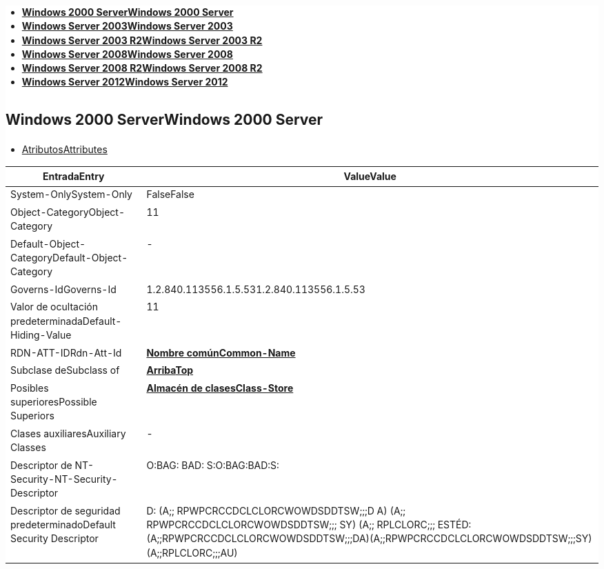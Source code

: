 -   [<span data-ttu-id="2407e-118">**Windows 2000 Server**</span><span class="sxs-lookup"><span data-stu-id="2407e-118">**Windows 2000 Server**</span></span>](#windows-2000-server)
-   [<span data-ttu-id="2407e-119">**Windows Server 2003**</span><span class="sxs-lookup"><span data-stu-id="2407e-119">**Windows Server 2003**</span></span>](#windows-server-2003)
-   [<span data-ttu-id="2407e-120">**Windows Server 2003 R2**</span><span class="sxs-lookup"><span data-stu-id="2407e-120">**Windows Server 2003 R2**</span></span>](#windows-server-2003-r2)
-   [<span data-ttu-id="2407e-121">**Windows Server 2008**</span><span class="sxs-lookup"><span data-stu-id="2407e-121">**Windows Server 2008**</span></span>](#windows-server-2008)
-   [<span data-ttu-id="2407e-122">**Windows Server 2008 R2**</span><span class="sxs-lookup"><span data-stu-id="2407e-122">**Windows Server 2008 R2**</span></span>](#windows-server-2008-r2)
-   [<span data-ttu-id="2407e-123">**Windows Server 2012**</span><span class="sxs-lookup"><span data-stu-id="2407e-123">**Windows Server 2012**</span></span>](#windows-server-2012)

## <a name="windows-2000-server"></a><span data-ttu-id="2407e-124">Windows 2000 Server</span><span class="sxs-lookup"><span data-stu-id="2407e-124">Windows 2000 Server</span></span>

-   [<span data-ttu-id="2407e-125">Atributos</span><span class="sxs-lookup"><span data-stu-id="2407e-125">Attributes</span></span>](#windows-2000-server-attributes)



| <span data-ttu-id="2407e-126">Entrada</span><span class="sxs-lookup"><span data-stu-id="2407e-126">Entry</span></span> | <span data-ttu-id="2407e-127">Value</span><span class="sxs-lookup"><span data-stu-id="2407e-127">Value</span></span> |
|-----------------------------|----------------------------------------------------------------------------------------------|
| <span data-ttu-id="2407e-128">System-Only</span><span class="sxs-lookup"><span data-stu-id="2407e-128">System-Only</span></span>                 | <span data-ttu-id="2407e-129">False</span><span class="sxs-lookup"><span data-stu-id="2407e-129">False</span></span>                                                                                        |
| <span data-ttu-id="2407e-130">Object-Category</span><span class="sxs-lookup"><span data-stu-id="2407e-130">Object-Category</span></span>             | <span data-ttu-id="2407e-131">1</span><span class="sxs-lookup"><span data-stu-id="2407e-131">1</span></span>                                                                                            |
| <span data-ttu-id="2407e-132">Default-Object-Category</span><span class="sxs-lookup"><span data-stu-id="2407e-132">Default-Object-Category</span></span>     | \-                                                                                           |
| <span data-ttu-id="2407e-133">Governs-Id</span><span class="sxs-lookup"><span data-stu-id="2407e-133">Governs-Id</span></span>                  | <span data-ttu-id="2407e-134">1.2.840.113556.1.5.53</span><span class="sxs-lookup"><span data-stu-id="2407e-134">1.2.840.113556.1.5.53</span></span>                                                                        |
| <span data-ttu-id="2407e-135">Valor de ocultación predeterminada</span><span class="sxs-lookup"><span data-stu-id="2407e-135">Default-Hiding-Value</span></span>        | <span data-ttu-id="2407e-136">1</span><span class="sxs-lookup"><span data-stu-id="2407e-136">1</span></span>                                                                                            |
| <span data-ttu-id="2407e-137">RDN-ATT-ID</span><span class="sxs-lookup"><span data-stu-id="2407e-137">Rdn-Att-Id</span></span>                  | [<span data-ttu-id="2407e-138">**Nombre común**</span><span class="sxs-lookup"><span data-stu-id="2407e-138">**Common-Name**</span></span>](a-cn.md)<br/>                                                       |
| <span data-ttu-id="2407e-139">Subclase de</span><span class="sxs-lookup"><span data-stu-id="2407e-139">Subclass of</span></span>                 | [<span data-ttu-id="2407e-140">**Arriba**</span><span class="sxs-lookup"><span data-stu-id="2407e-140">**Top**</span></span>](c-top.md)<br/>                                                              |
| <span data-ttu-id="2407e-141">Posibles superiores</span><span class="sxs-lookup"><span data-stu-id="2407e-141">Possible Superiors</span></span>          | [<span data-ttu-id="2407e-142">**Almacén de clases**</span><span class="sxs-lookup"><span data-stu-id="2407e-142">**Class-Store**</span></span>](c-classstore.md)                                                          |
| <span data-ttu-id="2407e-143">Clases auxiliares</span><span class="sxs-lookup"><span data-stu-id="2407e-143">Auxiliary Classes</span></span>           | \-                                                                                           |
| <span data-ttu-id="2407e-144">Descriptor de NT-Security-</span><span class="sxs-lookup"><span data-stu-id="2407e-144">NT-Security-Descriptor</span></span>      | <span data-ttu-id="2407e-145">O:BAG: BAD: S:</span><span class="sxs-lookup"><span data-stu-id="2407e-145">O:BAG:BAD:S:</span></span>                                                                                 |
| <span data-ttu-id="2407e-146">Descriptor de seguridad predeterminado</span><span class="sxs-lookup"><span data-stu-id="2407e-146">Default Security Descriptor</span></span> | <span data-ttu-id="2407e-147">D: (A;; RPWPCRCCDCLCLORCWOWDSDDTSW;;;D A) (A;; RPWPCRCCDCLCLORCWOWDSDDTSW;;; SY) (A;; RPLCLORC;;; ESTÉ</span><span class="sxs-lookup"><span data-stu-id="2407e-147">D:(A;;RPWPCRCCDCLCLORCWOWDSDDTSW;;;DA)(A;;RPWPCRCCDCLCLORCWOWDSDDTSW;;;SY)(A;;RPLCLORC;;;AU)</span></span> |